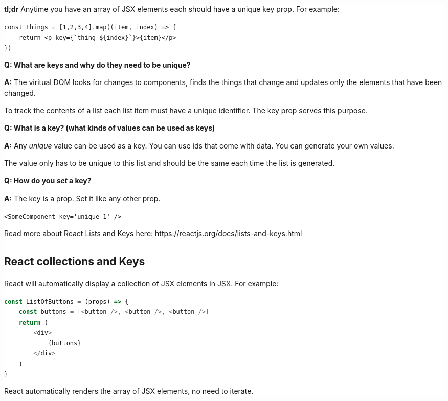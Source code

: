

**tl;dr** Anytime you have an array of JSX elements each should have a unique key prop. For example: 

```JS
const things = [1,2,3,4].map((item, index) => {
    return <p key={`thing-${index}`}>{item}</p>
})
```



**Q: What are keys and why do they need to be unique?**



**A:** The viritual DOM looks for changes to components, finds the things that change and updates only the elements that have been changed. 

To track the contents of a list each list item must have a unique identifier. The key prop serves this purpose. 



**Q: What is a key? (what kinds of values can be used as keys)**



**A:** Any _unique_ value can be used as a key. You can use ids that come with data. You can generate your own values.

The value only has to be unique to this list and should be the same each time the list is generated. 



**Q: How do you _set_ a key?**



**A:** The key is a prop. Set it like any other prop. 

`<SomeComponent key='unique-1' />`

Read more about React Lists and Keys here: https://reactjs.org/docs/lists-and-keys.html



## React collections and Keys 

React will automatically display a collection of JSX elements in JSX. For example: 

```JavaScript 
const ListOfButtons = (props) => {
    const buttons = [<button />, <button />, <button />]
    return (
        <div>
            {buttons}
        </div>
    )
}    
```

React automatically renders the array of JSX elements, no need to iterate. 
